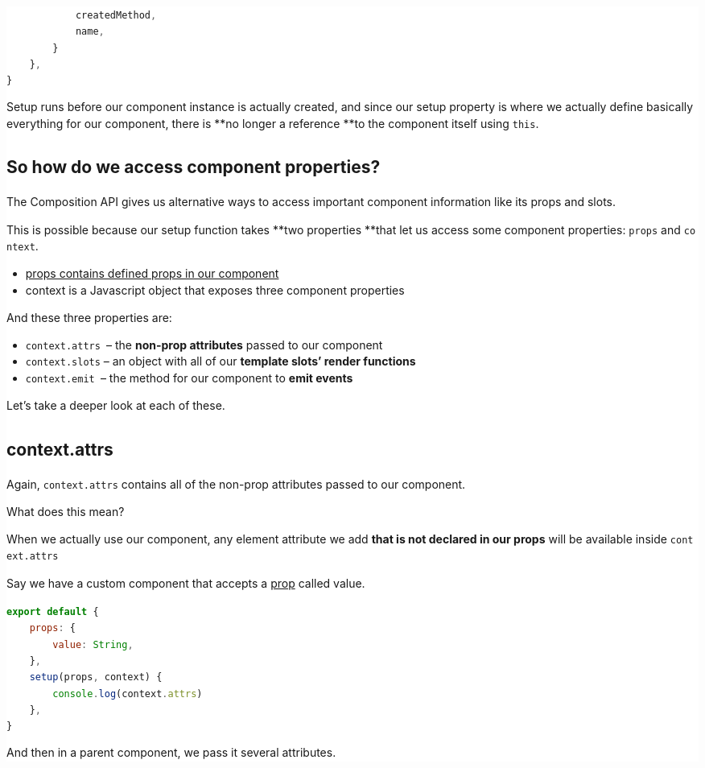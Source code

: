 ```js
            createdMethod,
            name,
        }
    },
}
```

Setup runs before our component instance is actually created, and since our setup property is where we actually define basically everything for our component, there is **no longer a reference **to the component itself using `this`.

## So how do we access component properties?

The Composition API gives us alternative ways to access important component information like its props and slots.

This is possible because our setup function takes **two properties **that let us access some component properties: `props` and `context`.

-   [props contains defined props in our component](https://learnvue.co/2020/08/an-introduction-to-vue3-props-a-beginners-guide/)
-   context is a Javascript object that exposes three component properties

And these three properties are:

-   `context.attrs `– the **non-prop attributes** passed to our component
-   `context.slots` – an object with all of our **template slots’ render functions**
-   `context.emit `– the method for our component to **emit events**

Let’s take a deeper look at each of these.

## context.attrs

Again, `context.attrs` contains all of the non-prop attributes passed to our component.

What does this mean?

When we actually use our component, any element attribute we add **that is not declared in our props** will be available inside `context.attrs`

Say we have a custom component that accepts a [prop](https://learnvue.co/2020/08/an-introduction-to-vue3-props-a-beginners-guide/) called value.

```js
export default {
    props: {
        value: String,
    },
    setup(props, context) {
        console.log(context.attrs)
    },
}
```

And then in a parent component, we pass it several attributes.
